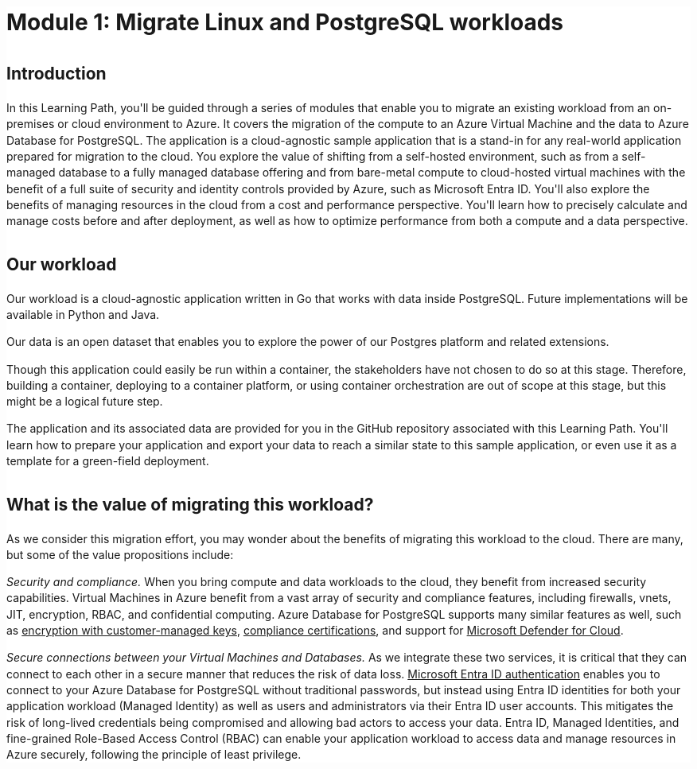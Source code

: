 # Module 1: Migrate Linux and PostgreSQL workloads

## Introduction 

In this Learning Path, you'll be guided through a series of modules that enable you to migrate an existing workload from an on-premises or cloud environment to Azure. It covers the migration of the compute to an Azure Virtual Machine and the data to Azure Database for PostgreSQL. The application is a cloud-agnostic sample application that is a stand-in for any real-world application prepared for migration to the cloud. You explore the value of shifting from a self-hosted environment, such as from a self-managed database to a fully managed database offering and from bare-metal compute to cloud-hosted virtual machines with the benefit of a full suite of security and identity controls provided by Azure, such as Microsoft Entra ID. You'll also explore the benefits of managing resources in the cloud from a cost and performance perspective. You'll learn how to precisely calculate and manage costs before and after deployment, as well as how to optimize performance from both a compute and a data perspective. 

## Our workload 

Our workload is a cloud-agnostic application written in Go that works with data inside PostgreSQL. Future implementations will be available in Python and Java.

Our data is an open dataset that enables you to explore the power of our Postgres platform and related extensions. 

Though this application could easily be run within a container, the stakeholders have not chosen to do so at this stage. Therefore, building a container, deploying to a container platform, or using container orchestration are out of scope at this stage, but this might be a logical future step. 

The application and its associated data are provided for you in the GitHub repository associated with this Learning Path. You'll learn how to prepare your application and export your data to reach a similar state to this sample application, or even use it as a template for a green-field deployment. 

## What is the value of migrating this workload? 

As we consider this migration effort, you may wonder about the benefits of migrating this workload to the cloud. There are many, but some of the value propositions include:

*Security and compliance.* When you bring compute and data workloads to the cloud, they benefit from increased security capabilities. Virtual Machines in Azure benefit from a vast array of security and compliance features, including firewalls, vnets, JIT, encryption, RBAC, and confidential computing. Azure Database for PostgreSQL supports many similar features as well, such as [encryption with customer-managed keys](/azure/postgresql/flexible-server/concepts-data-encryption), [compliance certifications](/azure/postgresql/flexible-server/concepts-compliance), and support for [Microsoft Defender for Cloud](/azure/postgresql/flexible-server/concepts-security#microsoft-defender-for-cloud-support).  

*Secure connections between your Virtual Machines and Databases.* As we integrate these two services, it is critical that they can connect to each other in a secure manner that reduces the risk of data loss. [Microsoft Entra ID authentication](/azure/postgresql/flexible-server/concepts-azure-ad-authentication) enables you to connect to your Azure Database for PostgreSQL without traditional passwords, but instead using Entra ID identities for both your application workload (Managed Identity) as well as users and administrators via their Entra ID user accounts. This mitigates the risk of long-lived credentials being compromised and allowing bad actors to access your data. Entra ID, Managed Identities, and fine-grained Role-Based Access Control (RBAC) can enable your application workload to access data and manage resources in Azure securely, following the principle of least privilege. 
